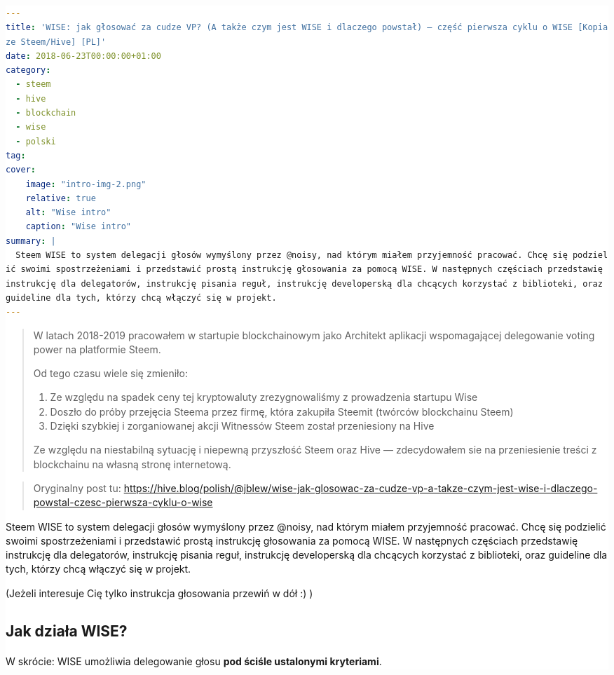 ```yaml
---
title: 'WISE: jak głosować za cudze VP? (A także czym jest WISE i dlaczego powstał) — część pierwsza cyklu o WISE [Kopia ze Steem/Hive] [PL]'
date: 2018-06-23T00:00:00+01:00
category:
  - steem
  - hive
  - blockchain
  - wise
  - polski
tag:
cover:
    image: "intro-img-2.png"
    relative: true
    alt: "Wise intro"
    caption: "Wise intro"
summary: |
  Steem WISE to system delegacji głosów wymyślony przez @noisy, nad którym miałem przyjemność pracować. Chcę się podzielić swoimi spostrzeżeniami i przedstawić prostą instrukcję głosowania za pomocą WISE. W następnych częściach przedstawię instrukcję dla delegatorów, instrukcję pisania reguł, instrukcję developerską dla chcących korzystać z biblioteki, oraz guideline dla tych, którzy chcą włączyć się w projekt.
---
```


> W latach 2018-2019 pracowałem w startupie blockchainowym jako Architekt aplikacji wspomagającej delegowanie voting power na platformie Steem.
> 
> Od tego czasu wiele się zmieniło:
> 1. Ze względu na spadek ceny tej kryptowaluty zrezygnowaliśmy z prowadzenia startupu Wise
> 2. Doszło do próby przejęcia Steema przez firmę, która zakupiła Steemit (twórców blockchainu Steem)
> 3. Dzięki szybkiej i zorganiowanej akcji Witnessów Steem został przeniesiony na Hive
> 
> Ze względu na niestabilną sytuację i niepewną przyszłość Steem oraz Hive — zdecydowałem sie na przeniesienie treści z blockchainu na własną stronę internetową.

> Oryginalny post tu: https://hive.blog/polish/@jblew/wise-jak-glosowac-za-cudze-vp-a-takze-czym-jest-wise-i-dlaczego-powstal-czesc-pierwsza-cyklu-o-wise

Steem WISE to system delegacji głosów wymyślony przez @noisy, nad którym miałem przyjemność pracować. Chcę się podzielić swoimi spostrzeżeniami i przedstawić prostą instrukcję głosowania za pomocą WISE. W następnych częściach przedstawię instrukcję dla delegatorów, instrukcję pisania reguł, instrukcję developerską dla chcących korzystać z biblioteki, oraz guideline dla tych, którzy chcą włączyć się w projekt.

(Jeżeli interesuje Cię tylko instrukcja głosowania przewiń w dół :) )

## Jak działa WISE?

W skrócie: WISE umożliwia delegowanie głosu **pod ściśle ustalonymi kryteriami**.
